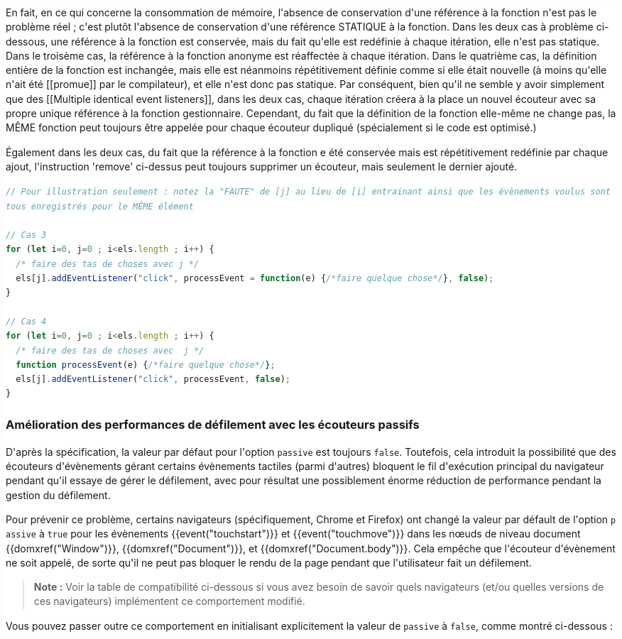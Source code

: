 En fait, en ce qui concerne la consommation de mémoire, l'absence de conservation d'une référence à la fonction n'est pas le problème réel ; c'est plutôt l'absence de conservation d'une référence STATIQUE à la fonction. Dans les deux cas à problème ci-dessous, une référence à la fonction est conservée, mais du fait qu'elle est redéfinie à chaque itération, elle n'est pas statique. Dans le troisème cas, la référence à la fonction anonyme est réaffectée à chaque itération. Dans le quatrième cas, la définition entière de la fonction est inchangée, mais elle est néanmoins répétitivement définie comme si elle était nouvelle (à moins qu'elle n'ait été \[\[promue]] par le compilateur), et elle n'est donc pas statique. Par conséquent, bien qu'il ne semble y avoir simplement que des \[\[Multiple identical event listeners]], dans les deux cas, chaque itération créera à la place un nouvel écouteur avec sa propre unique référence à la fonction gestionnaire. Cependant, du fait que la définition de la fonction elle-même ne change pas, la MÊME fonction peut toujours être appelée pour chaque écouteur dupliqué (spécialement si le code est optimisé.)

Également dans les deux cas, du fait que la référence à la fonction e été conservée mais est répétitivement redéfinie par chaque ajout, l'instruction 'remove' ci-dessus peut toujours supprimer un écouteur, mais seulement le dernier ajouté.

```js
// Pour illustration seulement : notez la "FAUTE" de [j] au lieu de [i] entrainant ainsi que les évènements voulus sont tous enregistrés pour le MÊME élément

// Cas 3
for (let i=0, j=0 ; i<els.length ; i++) {
  /* faire des tas de choses avec j */
  els[j].addEventListener("click", processEvent = function(e) {/*faire quelque chose*/}, false);
}

// Cas 4
for (let i=0, j=0 ; i<els.length ; i++) {
  /* faire des tas de choses avec  j */
  function processEvent(e) {/*faire quelque chose*/};
  els[j].addEventListener("click", processEvent, false);
}
```

### Amélioration des performances de défilement avec les écouteurs passifs

D'après la spécification, la valeur par défaut pour l'option `passive` est toujours `false`. Toutefois, cela introduit la possibilité que des écouteurs d'évènements gérant certains évènements tactiles (parmi d'autres) bloquent le fil d'exécution principal du navigateur pendant qu'il essaye de gérer le défilement, avec pour résultat une possiblement énorme réduction de performance pendant la gestion du défilement.

Pour prévenir ce problème, certains navigateurs (spécifiquement, Chrome et Firefox) ont changé la valeur par défault de l'option `passive` à `true` pour les évènements {{event("touchstart")}} et {{event("touchmove")}} dans les nœuds de niveau document {{domxref("Window")}}, {{domxref("Document")}}, et {{domxref("Document.body")}}. Cela empêche que l'écouteur d'évènement ne soit appelé, de sorte qu'il ne peut pas bloquer le rendu de la page pendant que l'utilisateur fait un défilement.

> **Note :** Voir la table de compatibilité ci-dessous si vous avez besoin de savoir quels navigateurs (et/ou quelles versions de ces navigateurs) implémentent ce comportement modifié.

Vous pouvez passer outre ce comportement en initialisant explicitement la valeur de `passive` à `false`, comme montré ci-dessous :
